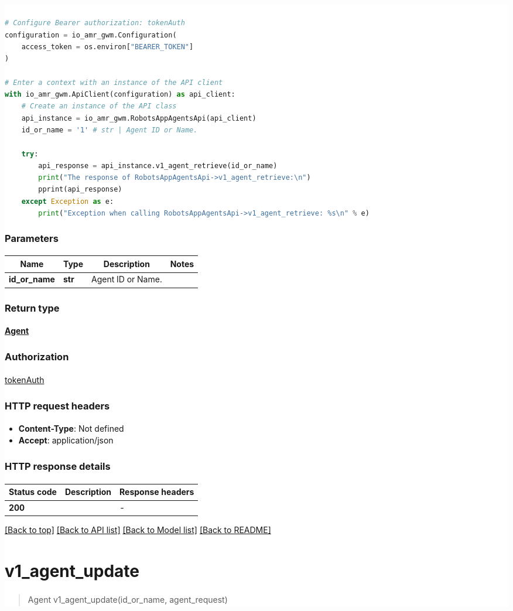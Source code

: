 ```python

# Configure Bearer authorization: tokenAuth
configuration = io_amr_gwm.Configuration(
    access_token = os.environ["BEARER_TOKEN"]
)

# Enter a context with an instance of the API client
with io_amr_gwm.ApiClient(configuration) as api_client:
    # Create an instance of the API class
    api_instance = io_amr_gwm.RobotsAppAgentsApi(api_client)
    id_or_name = '1' # str | Agent ID or Name.

    try:
        api_response = api_instance.v1_agent_retrieve(id_or_name)
        print("The response of RobotsAppAgentsApi->v1_agent_retrieve:\n")
        pprint(api_response)
    except Exception as e:
        print("Exception when calling RobotsAppAgentsApi->v1_agent_retrieve: %s\n" % e)
```



### Parameters

Name | Type | Description  | Notes
------------- | ------------- | ------------- | -------------
 **id_or_name** | **str**| Agent ID or Name. | 

### Return type

[**Agent**](Agent.md)

### Authorization

[tokenAuth](../README.md#tokenAuth)

### HTTP request headers

 - **Content-Type**: Not defined
 - **Accept**: application/json

### HTTP response details
| Status code | Description | Response headers |
|-------------|-------------|------------------|
**200** |  |  -  |

[[Back to top]](#) [[Back to API list]](../README.md#documentation-for-api-endpoints) [[Back to Model list]](../README.md#documentation-for-models) [[Back to README]](../README.md)

# **v1_agent_update**
> Agent v1_agent_update(id_or_name, agent_request)
